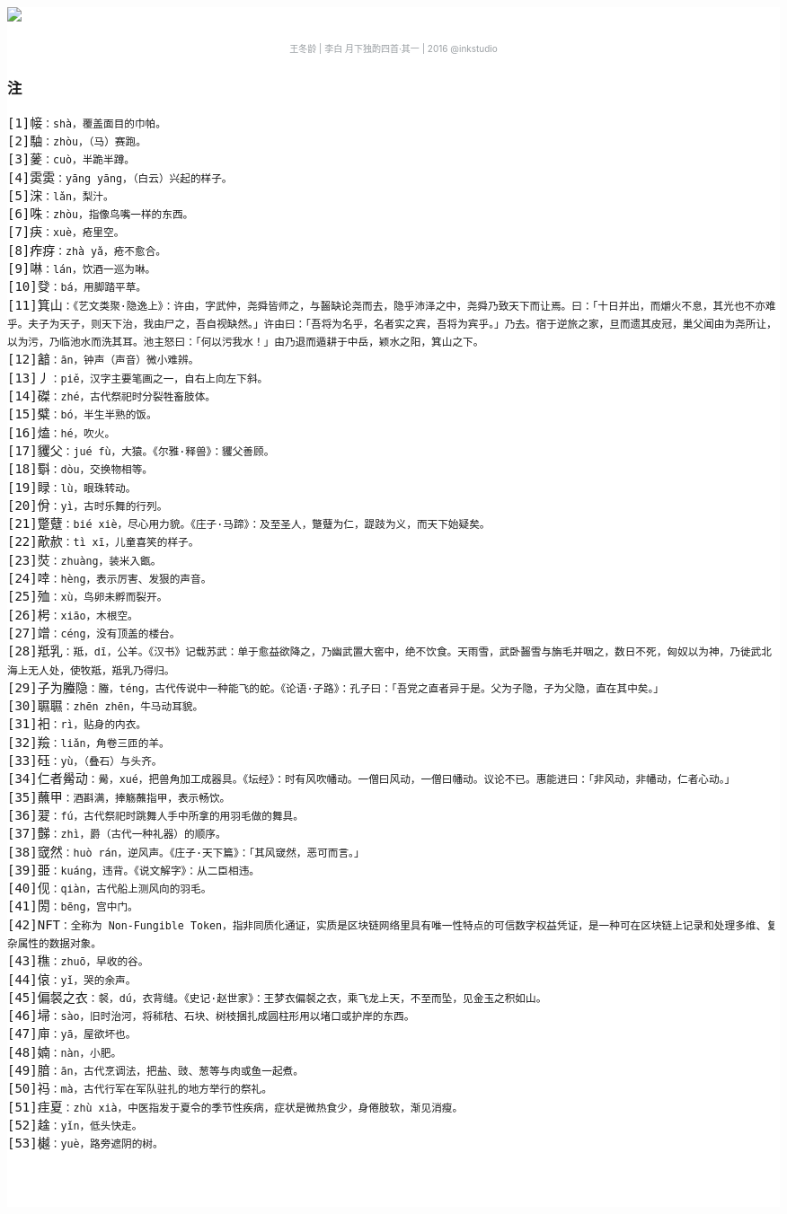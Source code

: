 ![](https://artlogic-res.cloudinary.com/w_1600,h_1600,c_limit,f_auto,fl_lossy,q_auto/artlogicstorage/inkstudio/images/view/056d219a7f4d74f3d805a2593dda08ab94ad047d.jpg)

<center><font size="1" color=#999ea2>王冬龄 | 李白 月下独酌四首·其一 | 2016 @inkstudio</font></center>

### 注

<pre>
[1]帹<small>：shà，覆盖面目的巾帕。</small>
[2]駎<small>：zhòu，（马）赛跑。</small>
[3]蓌<small>：cuò，半跪半蹲。</small>
[4]雵雵<small>：yāng yāng，（白云）兴起的样子。</small>
[5]浨<small>：lǎn，梨汁。</small>
[6]咮<small>：zhòu，指像鸟嘴一样的东西。</small>
[7]疦<small>：xuè，疮里空。</small>
[8]痄疨<small>：zhà yǎ，疮不愈合。</small>
[9]啉<small>：lán，饮酒一巡为啉。</small>
[10]癹<small>：bá，用脚踏平草。</small>
[11]箕山<small>：《艺文类聚·隐逸上》：许由，字武仲，尧舜皆师之，与齧缺论尧而去，隐乎沛泽之中，尧舜乃致天下而让焉。曰：「十日并出，而爝火不息，其光也不亦难乎。夫子为天子，则天下治，我由尸之，吾自视缺然。」许由曰：「吾将为名乎，名者实之宾，吾将为宾乎。」乃去。宿于逆旅之家，旦而遗其皮冠，巢父闻由为尧所让，以为污，乃临池水而洗其耳。池主怒曰：「何以污我水！」由乃退而遁耕于中岳，颖水之阳，箕山之下。</small>
[12]韽<small>：ān，钟声（声音）微小难辨。</small>
[13]丿<small>：piě，汉字主要笔画之一，自右上向左下斜。</small>
[14]磔<small>：zhé，古代祭祀时分裂牲畜肢体。</small>
[15]糪<small>：bó，半生半熟的饭。</small>
[16]熆<small>：hé，吹火。</small>
[17]貜父<small>：jué fù，大猿。《尔雅·释兽》：貜父善顾。</small>
[18]斣<small>：dòu，交换物相等。</small>
[19]睩<small>：lù，眼珠转动。</small>
[20]佾<small>：yì，古时乐舞的行列。</small>
[21]蹩躠<small>：bié xiè，尽心用力貌。《庄子·马蹄》：及至圣人，蹩躠为仁，踶跂为义，而天下始疑矣。</small>
[22]歒赥<small>：tì xī，儿童喜笑的样子。</small>
[23]焋<small>：zhuàng，装米入甑。</small>
[24]啈<small>：hèng，表示厉害、发狠的声音。</small>
[25]殈<small>：xù，鸟卵未孵而裂开。</small>
[26]枵<small>：xiāo，木根空。</small>
[27]竲<small>：céng，没有顶盖的楼台。</small>
[28]羝乳<small>：羝，dī，公羊。《汉书》记载苏武：单于愈益欲降之，乃幽武置大窖中，绝不饮食。天雨雪，武卧齧雪与旃毛并咽之，数日不死，匈奴以为神，乃徙武北海上无人处，使牧羝，羝乳乃得归。</small>
[29]子为螣隐<small>：螣，téng，古代传说中一种能飞的蛇。《论语·子路》：孔子曰：「吾党之直者异于是。父为子隐，子为父隐，直在其中矣。」</small>
[30]䏉䏉<small>：zhēn zhēn，牛马动耳貌。</small>
[31]衵<small>：rì，贴身的内衣。</small>
[32]羷<small>：liǎn，角卷三匝的羊。</small>
[33]砡<small>：yù，（叠石）与头齐。</small>
[34]仁者觷动<small>：觷，xué，把兽角加工成器具。《坛经》：时有风吹幡动。一僧曰风动，一僧曰幡动。议论不已。惠能进曰：「非风动，非幡动，仁者心动。」</small>
[35]蘸甲<small>：酒斟满，捧觞蘸指甲，表示畅饮。</small>
[36]翇<small>：fú，古代祭祀时跳舞人手中所拿的用羽毛做的舞具。</small>
[37]豑<small>：zhì，爵（古代一种礼器）的顺序。</small>
[38]窢然<small>：huò rán，逆风声。《庄子·天下篇》：「其风窢然，恶可而言。」</small>
[39]臦<small>：kuáng，违背。《说文解字》：从二臣相违。</small>
[40]伣<small>：qiàn，古代船上测风向的羽毛。</small>
[41]閍<small>：bēng，宫中门。</small>
[42]NFT<small>：全称为 Non-Fungible Token，指非同质化通证，实质是区块链网络里具有唯一性特点的可信数字权益凭证，是一种可在区块链上记录和处理多维、复杂属性的数据对象。</small>
[43]穛<small>：zhuō，早收的谷。</small>
[44]偯<small>：yǐ，哭的余声。</small>
[45]偏裻之衣<small>：裻，dú，衣背缝。《史记·赵世家》：王梦衣偏裻之衣，乘飞龙上天，不至而坠，见金玉之积如山。</small>
[46]埽<small>：sào，旧时治河，将秫秸、石块、树枝捆扎成圆柱形用以堵口或护岸的东西。</small>
[47]庘<small>：yā，屋欲坏也。</small>
[48]婻<small>：nàn，小肥。</small>
[49]腤<small>：ān，古代烹调法，把盐、豉、葱等与肉或鱼一起煮。</small>
[50]祃<small>：mà，古代行军在军队驻扎的地方举行的祭礼。</small>
[51]疰夏<small>：zhù xià，中医指发于夏令的季节性疾病，症状是微热食少，身倦肢软，渐见消瘦。</small>
[52]趛<small>：yǐn，低头快走。</small>
[53]樾<small>：yuè，路旁遮阴的树。</small>